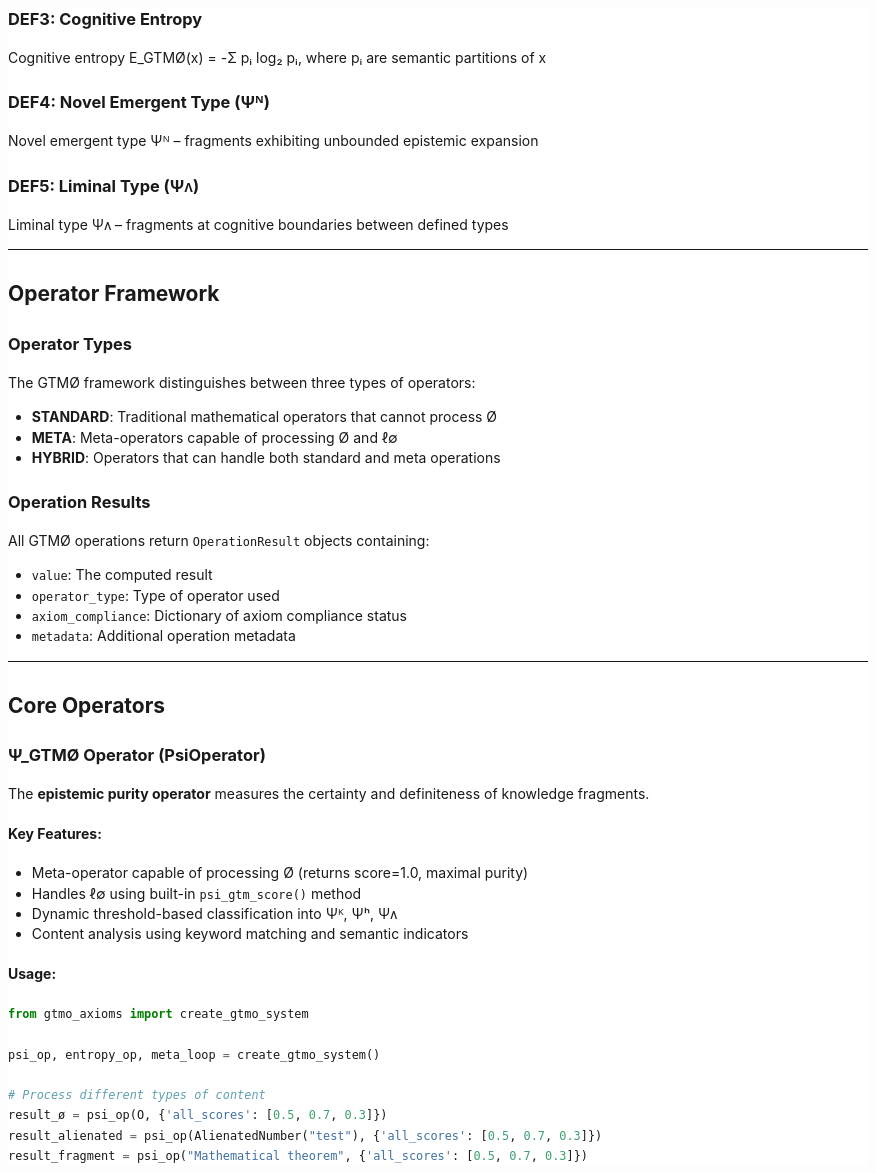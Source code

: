 ### DEF3: Cognitive Entropy
Cognitive entropy E_GTMØ(x) = -Σ pᵢ log₂ pᵢ, where pᵢ are semantic partitions of x

### DEF4: Novel Emergent Type (Ψᴺ)
Novel emergent type Ψᴺ – fragments exhibiting unbounded epistemic expansion

### DEF5: Liminal Type (Ψᴧ)
Liminal type Ψᴧ – fragments at cognitive boundaries between defined types

---

## Operator Framework

### Operator Types

The GTMØ framework distinguishes between three types of operators:

- **STANDARD**: Traditional mathematical operators that cannot process Ø
- **META**: Meta-operators capable of processing Ø and ℓ∅ 
- **HYBRID**: Operators that can handle both standard and meta operations

### Operation Results

All GTMØ operations return `OperationResult` objects containing:
- `value`: The computed result
- `operator_type`: Type of operator used
- `axiom_compliance`: Dictionary of axiom compliance status
- `metadata`: Additional operation metadata

---

## Core Operators

### Ψ_GTMØ Operator (PsiOperator)

The **epistemic purity operator** measures the certainty and definiteness of knowledge fragments.

#### Key Features:
- Meta-operator capable of processing Ø (returns score=1.0, maximal purity)
- Handles ℓ∅ using built-in `psi_gtm_score()` method
- Dynamic threshold-based classification into Ψᴷ, Ψʰ, Ψᴧ
- Content analysis using keyword matching and semantic indicators

#### Usage:
```python
from gtmo_axioms import create_gtmo_system

psi_op, entropy_op, meta_loop = create_gtmo_system()

# Process different types of content
result_ø = psi_op(O, {'all_scores': [0.5, 0.7, 0.3]})
result_alienated = psi_op(AlienatedNumber("test"), {'all_scores': [0.5, 0.7, 0.3]})
result_fragment = psi_op("Mathematical theorem", {'all_scores': [0.5, 0.7, 0.3]})
```
